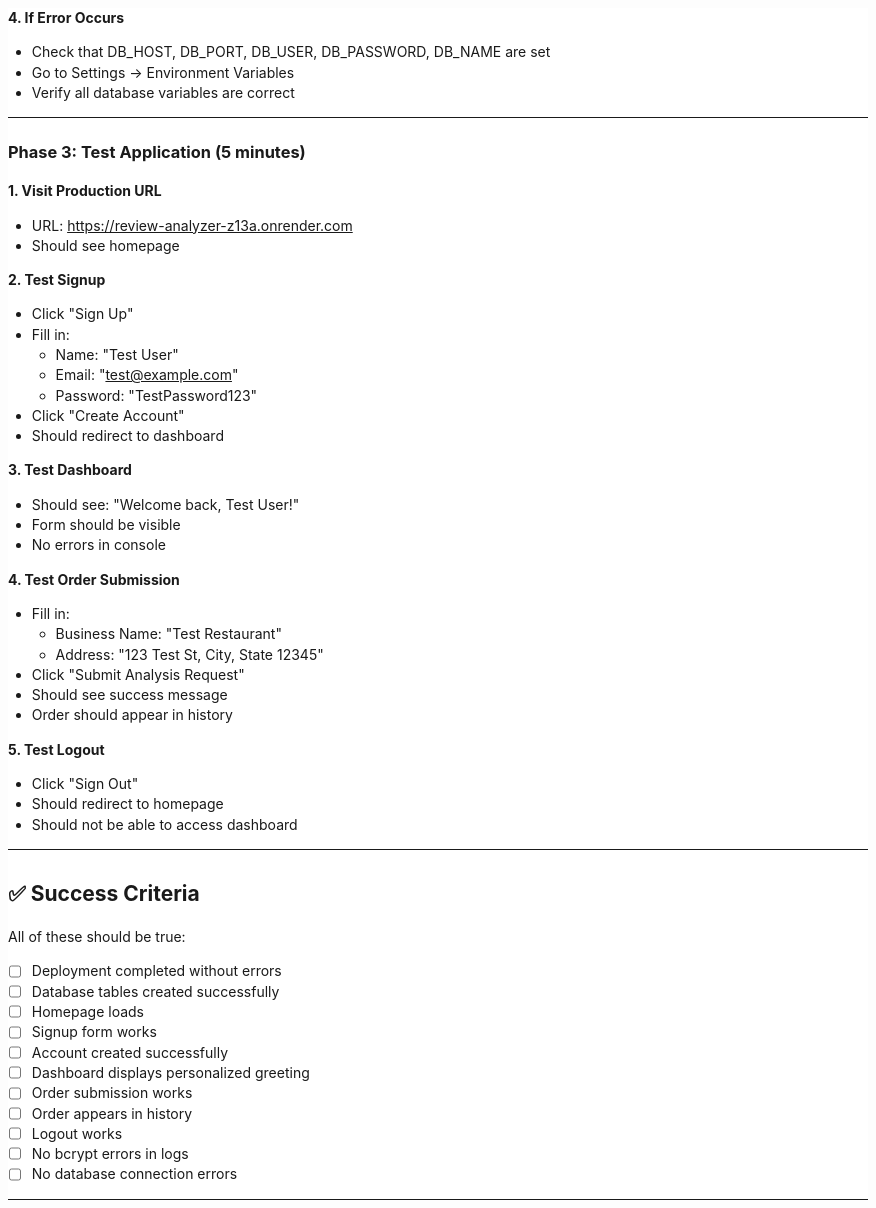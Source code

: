 **4. If Error Occurs**
- Check that DB_HOST, DB_PORT, DB_USER, DB_PASSWORD, DB_NAME are set
- Go to Settings → Environment Variables
- Verify all database variables are correct

---

### Phase 3: Test Application (5 minutes)

**1. Visit Production URL**
- URL: https://review-analyzer-z13a.onrender.com
- Should see homepage

**2. Test Signup**
- Click "Sign Up"
- Fill in:
  - Name: "Test User"
  - Email: "test@example.com"
  - Password: "TestPassword123"
- Click "Create Account"
- Should redirect to dashboard

**3. Test Dashboard**
- Should see: "Welcome back, Test User!"
- Form should be visible
- No errors in console

**4. Test Order Submission**
- Fill in:
  - Business Name: "Test Restaurant"
  - Address: "123 Test St, City, State 12345"
- Click "Submit Analysis Request"
- Should see success message
- Order should appear in history

**5. Test Logout**
- Click "Sign Out"
- Should redirect to homepage
- Should not be able to access dashboard

---

## ✅ Success Criteria

All of these should be true:

- [ ] Deployment completed without errors
- [ ] Database tables created successfully
- [ ] Homepage loads
- [ ] Signup form works
- [ ] Account created successfully
- [ ] Dashboard displays personalized greeting
- [ ] Order submission works
- [ ] Order appears in history
- [ ] Logout works
- [ ] No bcrypt errors in logs
- [ ] No database connection errors

---